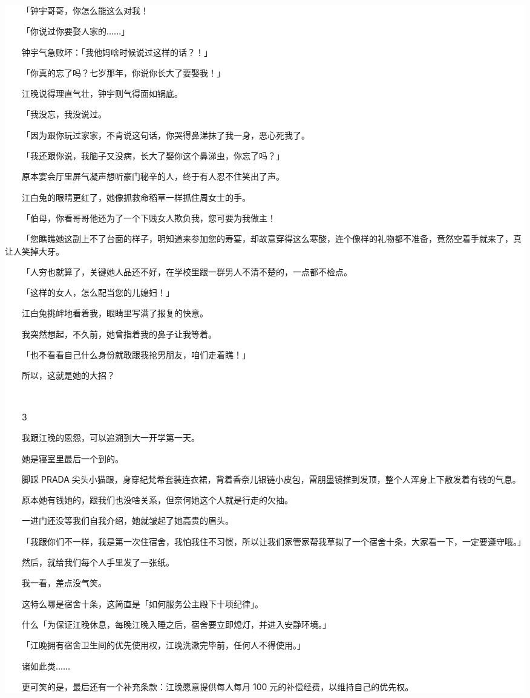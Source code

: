 &emsp;&emsp;「钟宇哥哥，你怎么能这么对我！  
  
&emsp;&emsp;「你说过你要娶人家的......」  
  
&emsp;&emsp;钟宇气急败坏：「我他妈啥时候说过这样的话？！」  
  
&emsp;&emsp;「你真的忘了吗？七岁那年，你说你长大了要娶我！」  
  
&emsp;&emsp;江晚说得理直气壮，钟宇则气得面如锅底。  
  
&emsp;&emsp;「我没忘，我没说过。  
  
&emsp;&emsp;「因为跟你玩过家家，不肯说这句话，你哭得鼻涕抹了我一身，恶心死我了。  
  
&emsp;&emsp;「我还跟你说，我脑子又没病，长大了娶你这个鼻涕虫，你忘了吗？」  
  
&emsp;&emsp;原本宴会厅里屏气凝声想听豪门秘辛的人，终于有人忍不住笑出了声。  
  
&emsp;&emsp;江白兔的眼睛更红了，她像抓救命稻草一样抓住周女士的手。  
  
&emsp;&emsp;「伯母，你看哥哥他还为了一个下贱女人欺负我，您可要为我做主！  
  
&emsp;&emsp;「您瞧瞧她这副上不了台面的样子，明知道来参加您的寿宴，却故意穿得这么寒酸，连个像样的礼物都不准备，竟然空着手就来了，真让人笑掉大牙。  
  
&emsp;&emsp;「人穷也就算了，关键她人品还不好，在学校里跟一群男人不清不楚的，一点都不检点。  
  
&emsp;&emsp;「这样的女人，怎么配当您的儿媳妇！」  
  
&emsp;&emsp;江白兔挑衅地看着我，眼睛里写满了报复的快意。  
  
&emsp;&emsp;我突然想起，不久前，她曾指着我的鼻子让我等着。  
  
&emsp;&emsp;「也不看看自己什么身份就敢跟我抢男朋友，咱们走着瞧！」  
  
&emsp;&emsp;所以，这就是她的大招？  
  
&emsp;&emsp;   
  
&emsp;&emsp;3  
  
&emsp;&emsp;我跟江晚的恩怨，可以追溯到大一开学第一天。  
  
&emsp;&emsp;她是寝室里最后一个到的。  
  
&emsp;&emsp;脚踩 PRADA 尖头小猫跟，身穿纪梵希套装连衣裙，背着香奈儿银链小皮包，雷朋墨镜推到发顶，整个人浑身上下散发着有钱的气息。  
  
&emsp;&emsp;原本她有钱她的，跟我们也没啥关系，但奈何她这个人就是行走的欠抽。  
  
&emsp;&emsp;一进门还没等我们自我介绍，她就皱起了她高贵的眉头。  
  
&emsp;&emsp;「我跟你们不一样，我是第一次住宿舍，我怕我住不习惯，所以让我们家管家帮我草拟了一个宿舍十条，大家看一下，一定要遵守哦。」  
  
&emsp;&emsp;然后，就给我们每个人手里发了一张纸。  
  
&emsp;&emsp;我一看，差点没气笑。  
  
&emsp;&emsp;这特么哪是宿舍十条，这简直是「如何服务公主殿下十项纪律」。  
  
&emsp;&emsp;什么「为保证江晚休息，每晚江晚入睡之后，宿舍要立即熄灯，并进入安静环境。」  
  
&emsp;&emsp;「江晚拥有宿舍卫生间的优先使用权，江晚洗漱完毕前，任何人不得使用。」  
  
&emsp;&emsp;诸如此类……  
  
&emsp;&emsp;更可笑的是，最后还有一个补充条款：江晚愿意提供每人每月 100 元的补偿经费，以维持自己的优先权。  
  